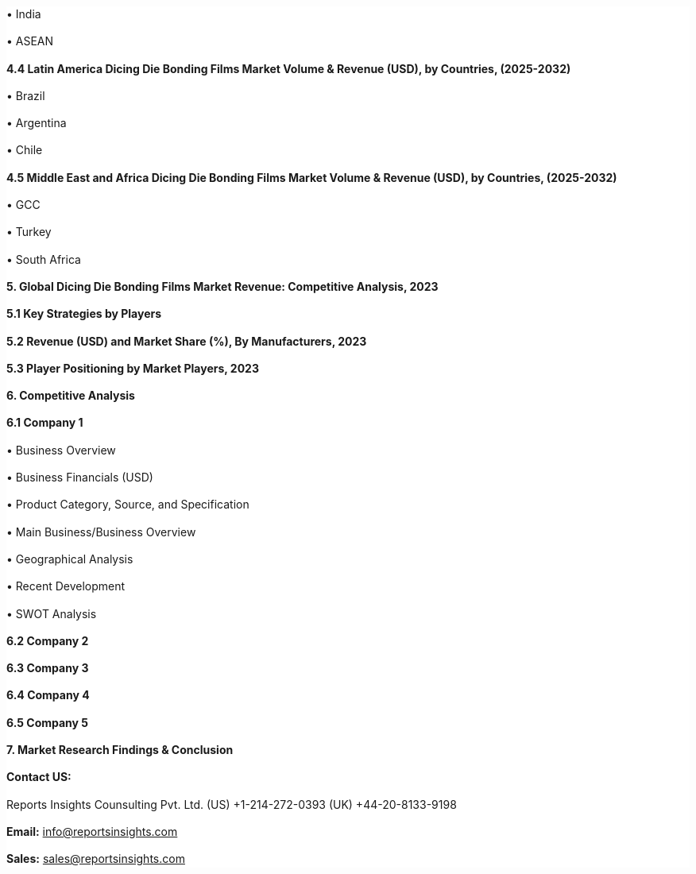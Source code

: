 • India

• ASEAN

<strong>4.4 Latin America Dicing Die Bonding Films Market Volume &amp; Revenue (USD), by Countries, (2025-2032)</strong>

• Brazil

• Argentina

• Chile

<strong>4.5 Middle East and Africa Dicing Die Bonding Films Market Volume &amp; Revenue (USD), by Countries, (2025-2032)</strong>

• GCC

• Turkey

• South Africa

<strong>5. Global Dicing Die Bonding Films Market Revenue: Competitive Analysis, 2023</strong>

<strong>5.1 Key Strategies by Players</strong>

<strong>5.2 Revenue (USD) and Market Share (%), By Manufacturers, 2023</strong>

<strong>5.3 Player Positioning by Market Players, 2023</strong>

<strong>6. Competitive Analysis</strong>

<strong>6.1 Company 1</strong>

• Business Overview

• Business Financials (USD)

• Product Category, Source, and Specification

• Main Business/Business Overview

• Geographical Analysis

• Recent Development

• SWOT Analysis

<strong>6.2 Company 2</strong>

<strong>6.3 Company 3</strong>

<strong>6.4 Company 4</strong>

<strong>6.5 Company 5</strong>

<strong>7. Market Research Findings &amp; Conclusion</strong>

<strong>Contact US:</strong>

Reports Insights Counsulting Pvt. Ltd.
(US) +1-214-272-0393
(UK) +44-20-8133-9198
<p class=""""><b>Email:</b> <a href=mailto:info@reportsinsights.com>info@reportsinsights.com</a></p>
<p class=""""><b>Sales:</b> <a href=mailto:sales@reportsinsights.com>sales@reportsinsights.com</a></p>
